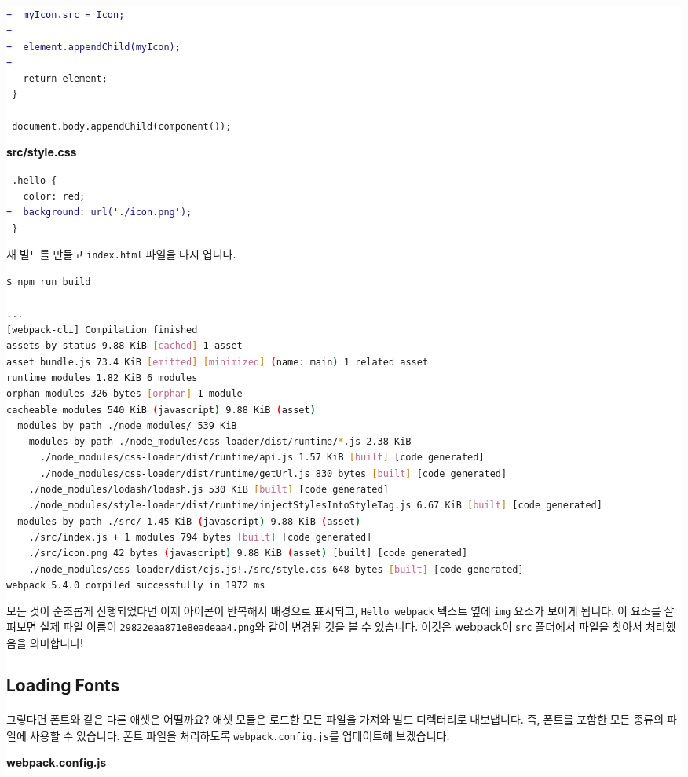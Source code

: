 ```diff
+  myIcon.src = Icon;
+
+  element.appendChild(myIcon);
+
   return element;
 }

 document.body.appendChild(component());
```

**src/style.css**

```diff
 .hello {
   color: red;
+  background: url('./icon.png');
 }
```

새 빌드를 만들고 `index.html` 파일을 다시 엽니다.

```bash
$ npm run build

...
[webpack-cli] Compilation finished
assets by status 9.88 KiB [cached] 1 asset
asset bundle.js 73.4 KiB [emitted] [minimized] (name: main) 1 related asset
runtime modules 1.82 KiB 6 modules
orphan modules 326 bytes [orphan] 1 module
cacheable modules 540 KiB (javascript) 9.88 KiB (asset)
  modules by path ./node_modules/ 539 KiB
    modules by path ./node_modules/css-loader/dist/runtime/*.js 2.38 KiB
      ./node_modules/css-loader/dist/runtime/api.js 1.57 KiB [built] [code generated]
      ./node_modules/css-loader/dist/runtime/getUrl.js 830 bytes [built] [code generated]
    ./node_modules/lodash/lodash.js 530 KiB [built] [code generated]
    ./node_modules/style-loader/dist/runtime/injectStylesIntoStyleTag.js 6.67 KiB [built] [code generated]
  modules by path ./src/ 1.45 KiB (javascript) 9.88 KiB (asset)
    ./src/index.js + 1 modules 794 bytes [built] [code generated]
    ./src/icon.png 42 bytes (javascript) 9.88 KiB (asset) [built] [code generated]
    ./node_modules/css-loader/dist/cjs.js!./src/style.css 648 bytes [built] [code generated]
webpack 5.4.0 compiled successfully in 1972 ms
```

모든 것이 순조롭게 진행되었다면 이제 아이콘이 반복해서 배경으로 표시되고, `Hello webpack` 텍스트 옆에 `img` 요소가 보이게 됩니다. 이 요소를 살펴보면 실제 파일 이름이 `29822eaa871e8eadeaa4.png`와 같이 변경된 것을 볼 수 있습니다. 이것은 webpack이 `src` 폴더에서 파일을 찾아서 처리했음을 의미합니다!

## Loading Fonts

그렇다면 폰트와 같은 다른 애셋은 어떨까요? 애셋 모듈은 로드한 모든 파일을 가져와 빌드 디렉터리로 내보냅니다. 즉, 폰트를 포함한 모든 종류의 파일에 사용할 수 있습니다. 폰트 파일을 처리하도록 `webpack.config.js`를 업데이트해 보겠습니다.

**webpack.config.js**
